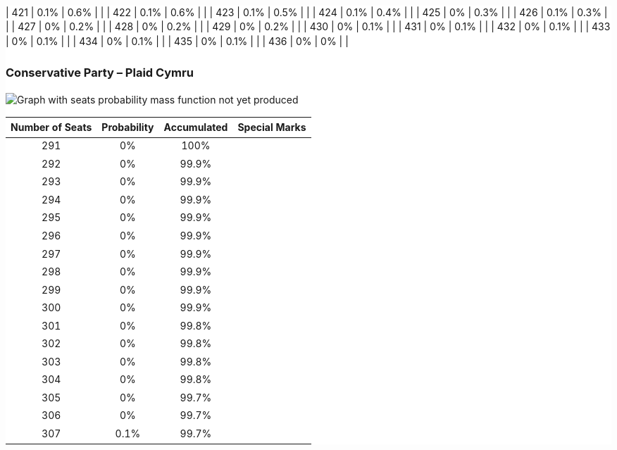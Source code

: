 | 421 | 0.1% | 0.6% |  |
| 422 | 0.1% | 0.6% |  |
| 423 | 0.1% | 0.5% |  |
| 424 | 0.1% | 0.4% |  |
| 425 | 0% | 0.3% |  |
| 426 | 0.1% | 0.3% |  |
| 427 | 0% | 0.2% |  |
| 428 | 0% | 0.2% |  |
| 429 | 0% | 0.2% |  |
| 430 | 0% | 0.1% |  |
| 431 | 0% | 0.1% |  |
| 432 | 0% | 0.1% |  |
| 433 | 0% | 0.1% |  |
| 434 | 0% | 0.1% |  |
| 435 | 0% | 0.1% |  |
| 436 | 0% | 0% |  |

### Conservative Party – Plaid Cymru

![Graph with seats probability mass function not yet produced](2019-11-22-Panelbase-coalitions-seats-pmf-con–pc.png "Seats Probability Mass Function")

| Number of Seats | Probability | Accumulated | Special Marks |
|:---------------:|:-----------:|:-----------:|:-------------:|
| 291 | 0% | 100% |  |
| 292 | 0% | 99.9% |  |
| 293 | 0% | 99.9% |  |
| 294 | 0% | 99.9% |  |
| 295 | 0% | 99.9% |  |
| 296 | 0% | 99.9% |  |
| 297 | 0% | 99.9% |  |
| 298 | 0% | 99.9% |  |
| 299 | 0% | 99.9% |  |
| 300 | 0% | 99.9% |  |
| 301 | 0% | 99.8% |  |
| 302 | 0% | 99.8% |  |
| 303 | 0% | 99.8% |  |
| 304 | 0% | 99.8% |  |
| 305 | 0% | 99.7% |  |
| 306 | 0% | 99.7% |  |
| 307 | 0.1% | 99.7% |  |